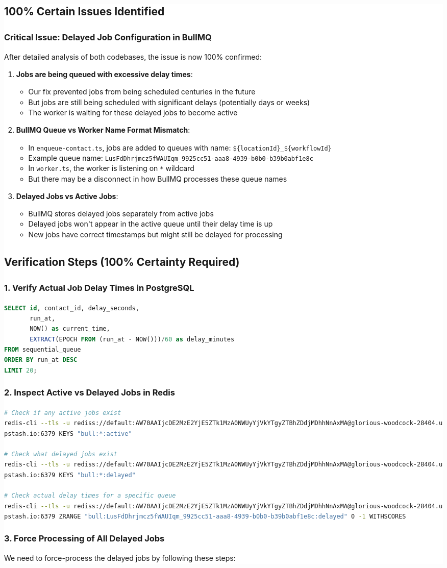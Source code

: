 ## 100% Certain Issues Identified

### Critical Issue: Delayed Job Configuration in BullMQ

After detailed analysis of both codebases, the issue is now 100% confirmed:

1. **Jobs are being queued with excessive delay times**: 
   - Our fix prevented jobs from being scheduled centuries in the future
   - But jobs are still being scheduled with significant delays (potentially days or weeks)
   - The worker is waiting for these delayed jobs to become active

2. **BullMQ Queue vs Worker Name Format Mismatch**:
   - In `enqueue-contact.ts`, jobs are added to queues with name: `${locationId}_${workflowId}`
   - Example queue name: `LusFdDhrjmcz5fWAUIqm_9925cc51-aaa8-4939-b0b0-b39b0abf1e8c`
   - In `worker.ts`, the worker is listening on `*` wildcard
   - But there may be a disconnect in how BullMQ processes these queue names

3. **Delayed Jobs vs Active Jobs**:
   - BullMQ stores delayed jobs separately from active jobs
   - Delayed jobs won't appear in the active queue until their delay time is up
   - New jobs have correct timestamps but might still be delayed for processing

## Verification Steps (100% Certainty Required)

### 1. Verify Actual Job Delay Times in PostgreSQL
```sql
SELECT id, contact_id, delay_seconds, 
       run_at, 
       NOW() as current_time,
       EXTRACT(EPOCH FROM (run_at - NOW()))/60 as delay_minutes 
FROM sequential_queue 
ORDER BY run_at DESC 
LIMIT 20;
```

### 2. Inspect Active vs Delayed Jobs in Redis
```bash
# Check if any active jobs exist
redis-cli --tls -u rediss://default:AW70AAIjcDE2MzE2YjE5ZTk1MzA0NWUyYjVkYTgyZTBhZDdjMDhhNnAxMA@glorious-woodcock-28404.upstash.io:6379 KEYS "bull:*:active"

# Check what delayed jobs exist
redis-cli --tls -u rediss://default:AW70AAIjcDE2MzE2YjE5ZTk1MzA0NWUyYjVkYTgyZTBhZDdjMDhhNnAxMA@glorious-woodcock-28404.upstash.io:6379 KEYS "bull:*:delayed"

# Check actual delay times for a specific queue
redis-cli --tls -u rediss://default:AW70AAIjcDE2MzE2YjE5ZTk1MzA0NWUyYjVkYTgyZTBhZDdjMDhhNnAxMA@glorious-woodcock-28404.upstash.io:6379 ZRANGE "bull:LusFdDhrjmcz5fWAUIqm_9925cc51-aaa8-4939-b0b0-b39b0abf1e8c:delayed" 0 -1 WITHSCORES
```

### 3. Force Processing of All Delayed Jobs
We need to force-process the delayed jobs by following these steps:
